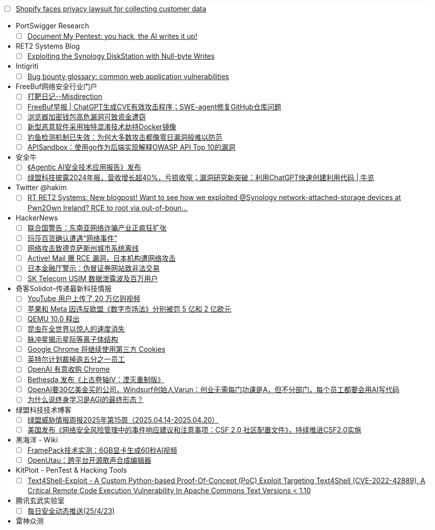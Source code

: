   - [ ] [Shopify faces privacy lawsuit for collecting customer data](https://www.malwarebytes.com/blog/news/2025/04/shopify-faces-privacy-lawsuit-for-collecting-customer-data)
- PortSwigger Research
  - [ ] [Document My Pentest: you hack, the AI writes it up!](https://portswigger.net/research/document-my-pentest)
- RET2 Systems Blog
  - [ ] [Exploiting the Synology DiskStation with Null-byte Writes](https://blog.ret2.io/2025/04/23/pwn2own-soho-2024-diskstation/)
- Intigriti
  - [ ] [Bug bounty glossary: common web application vulnerabilities](https://www.intigriti.com/blog/business-insights/bug-bounty-glossary-common-web-application-vulnerabilities)
- FreeBuf网络安全行业门户
  - [ ] [打靶日记--Misdirection](https://www.freebuf.com/articles/web/428500.html)
  - [ ] [FreeBuf早报 | ChatGPT生成CVE有效攻击程序；SWE-agent修复GitHub仓库问题](https://www.freebuf.com/news/428451.html)
  - [ ] [浏览器加密钱包高危漏洞可致资金遭窃](https://www.freebuf.com/articles/web/428512.html)
  - [ ] [新型恶意软件采用独特混淆技术劫持Docker镜像](https://www.freebuf.com/articles/428513.html)
  - [ ] [钓鱼检测机制已失效：为何大多数攻击都像零日漏洞般难以防范](https://www.freebuf.com/articles/web/428525.html)
  - [ ] [APISandbox：使用go作为后端实现解释OWASP API Top 10的漏洞](https://www.freebuf.com/articles/web/428164.html)
- 安全牛
  - [ ] [《Agentic AI安全技术应用报告》发布](https://mp.weixin.qq.com/s?__biz=MjM5Njc3NjM4MA==&mid=2651136360&idx=1&sn=e44a0c91cd7986c73bcef0e3ed7d9177&subscene=0)
  - [ ] [绿盟科技披露2024年报，营收增长超40%，亏损收窄；漏洞研究新突破：利用ChatGPT快速创建利用代码 | 牛览](https://mp.weixin.qq.com/s?__biz=MjM5Njc3NjM4MA==&mid=2651136360&idx=2&sn=23e0c9d218254d5ca3376887416cd450&subscene=0)
- Twitter @hakim
  - [ ] [RT RET2 Systems: New blogpost! Want to see how we exploited @Synology network-attached-storage devices at Pwn2Own Ireland? RCE to root via out-of-boun...](https://x.com/hakivvi/status/1915074480134656404)
- HackerNews
  - [ ] [联合国警告：东南亚网络诈骗产业正疯狂扩张](https://hackernews.cc/archives/58466)
  - [ ] [玛莎百货确认遭遇“网络事件”](https://hackernews.cc/archives/58460)
  - [ ] [网络攻击致德克萨斯州城市系统离线](https://hackernews.cc/archives/58456)
  - [ ] [Active! Mail 曝 RCE 漏洞，日本机构遭网络攻击](https://hackernews.cc/archives/58454)
  - [ ] [日本金融厅警示：伪冒证券网站致非法交易](https://hackernews.cc/archives/58451)
  - [ ] [SK Telecom USIM 数据泄露波及百万用户](https://hackernews.cc/archives/58449)
- 奇客Solidot–传递最新科技情报
  - [ ] [YouTube 用户上传了 20 万亿则视频](https://www.solidot.org/story?sid=81130)
  - [ ] [苹果和 Meta 因违反欧盟《数字市场法》分别被罚 5 亿和 2 亿欧元](https://www.solidot.org/story?sid=81129)
  - [ ] [QEMU 10.0 释出](https://www.solidot.org/story?sid=81128)
  - [ ] [昆虫在全世界以惊人的速度消失](https://www.solidot.org/story?sid=81127)
  - [ ] [脉冲星揭示星际等离子体结构](https://www.solidot.org/story?sid=81126)
  - [ ] [Google Chrome 将继续使用第三方 Cookies](https://www.solidot.org/story?sid=81125)
  - [ ] [英特尔计划裁掉逾五分之一员工](https://www.solidot.org/story?sid=81124)
  - [ ] [OpenAI 有意收购 Chrome](https://www.solidot.org/story?sid=81123)
  - [ ] [Bethesda 发布《上古卷轴IV：湮灭重制版》](https://www.solidot.org/story?sid=81122)
  - [ ] [OpenAI要30亿美金买的公司，Windsurf创始人Varun：创业无需每门功课是A，但不分部门，每个员工都要会用AI写代码](https://www.solidot.org/story?sid=81121)
  - [ ] [为什么说终身学习是AGI的最终形态？](https://www.solidot.org/story?sid=81120)
- 绿盟科技技术博客
  - [ ] [绿盟威胁情报周报2025年第15周（2025.04.14-2025.04.20）](https://blog.nsfocus.net/2025-04-14-2025-04-20/)
  - [ ] [美国发布《网络安全风险管理中的事件响应建议和注意事项：CSF 2.0 社区配置文件》，持续推进CSF2.0实施](https://blog.nsfocus.net/1-3/)
- 黑海洋 - Wiki
  - [ ] [FramePack技术实测：6GB显卡生成60秒AI视频](https://blog.upx8.com/4768)
  - [ ] [OpenUtau：跨平台开源歌声合成编辑器](https://blog.upx8.com/4767)
- KitPloit - PenTest &amp; Hacking Tools
  - [ ] [Text4Shell-Exploit - A Custom Python-based Proof-Of-Concept (PoC) Exploit Targeting Text4Shell (CVE-2022-42889), A Critical Remote Code Execution Vulnerability In Apache Commons Text Versions < 1.10](http://www.kitploit.com/2025/04/text4shell-exploit-custom-python-based.html)
- 腾讯玄武实验室
  - [ ] [每日安全动态推送(25/4/23)](https://mp.weixin.qq.com/s?__biz=MzA5NDYyNDI0MA==&mid=2651960078&idx=1&sn=69f56ca09a89b1b8196364b4f8d74e26&subscene=0)
- 雷神众测